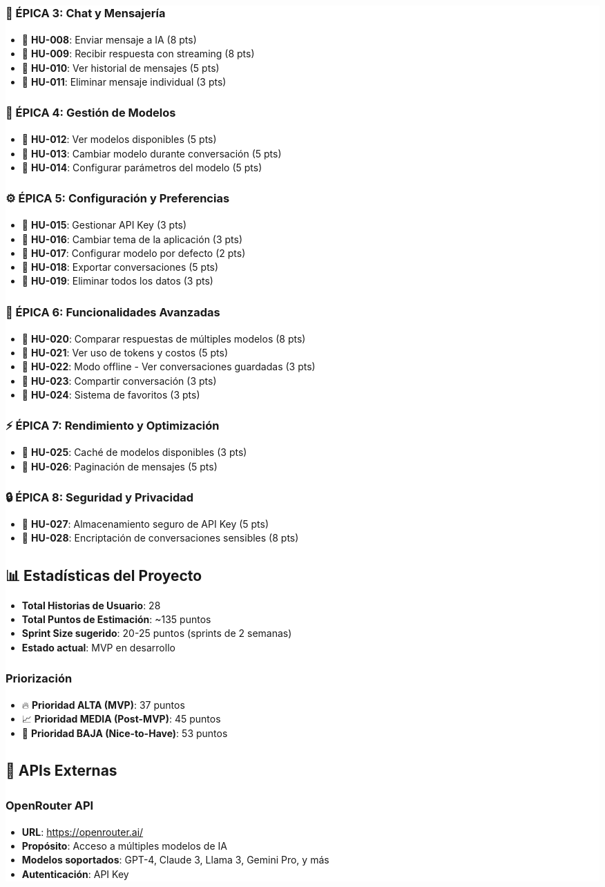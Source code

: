 ### 🤖 ÉPICA 3: Chat y Mensajería
- 🔄 **HU-008**: Enviar mensaje a IA (8 pts)
- 🔄 **HU-009**: Recibir respuesta con streaming (8 pts)
- 🔄 **HU-010**: Ver historial de mensajes (5 pts)
- 🔄 **HU-011**: Eliminar mensaje individual (3 pts)

### 🔧 ÉPICA 4: Gestión de Modelos
- 🔄 **HU-012**: Ver modelos disponibles (5 pts)
- 🔄 **HU-013**: Cambiar modelo durante conversación (5 pts)
- 🔄 **HU-014**: Configurar parámetros del modelo (5 pts)

### ⚙️ ÉPICA 5: Configuración y Preferencias
- 🔄 **HU-015**: Gestionar API Key (3 pts)
- 🔄 **HU-016**: Cambiar tema de la aplicación (3 pts)
- 🔄 **HU-017**: Configurar modelo por defecto (2 pts)
- 🔄 **HU-018**: Exportar conversaciones (5 pts)
- 🔄 **HU-019**: Eliminar todos los datos (3 pts)

### 🚀 ÉPICA 6: Funcionalidades Avanzadas
- 🔄 **HU-020**: Comparar respuestas de múltiples modelos (8 pts)
- 🔄 **HU-021**: Ver uso de tokens y costos (5 pts)
- 🔄 **HU-022**: Modo offline - Ver conversaciones guardadas (3 pts)
- 🔄 **HU-023**: Compartir conversación (3 pts)
- 🔄 **HU-024**: Sistema de favoritos (3 pts)

### ⚡ ÉPICA 7: Rendimiento y Optimización
- 🔄 **HU-025**: Caché de modelos disponibles (3 pts)
- 🔄 **HU-026**: Paginación de mensajes (5 pts)

### 🔒 ÉPICA 8: Seguridad y Privacidad
- 🔄 **HU-027**: Almacenamiento seguro de API Key (5 pts)
- 🔄 **HU-028**: Encriptación de conversaciones sensibles (8 pts)

## 📊 Estadísticas del Proyecto

- **Total Historias de Usuario**: 28
- **Total Puntos de Estimación**: ~135 puntos
- **Sprint Size sugerido**: 20-25 puntos (sprints de 2 semanas)
- **Estado actual**: MVP en desarrollo

### Priorización
- 🔥 **Prioridad ALTA (MVP)**: 37 puntos
- 📈 **Prioridad MEDIA (Post-MVP)**: 45 puntos
- 🎨 **Prioridad BAJA (Nice-to-Have)**: 53 puntos

## 🔧 APIs Externas

### OpenRouter API
- **URL**: https://openrouter.ai/
- **Propósito**: Acceso a múltiples modelos de IA
- **Modelos soportados**: GPT-4, Claude 3, Llama 3, Gemini Pro, y más
- **Autenticación**: API Key
